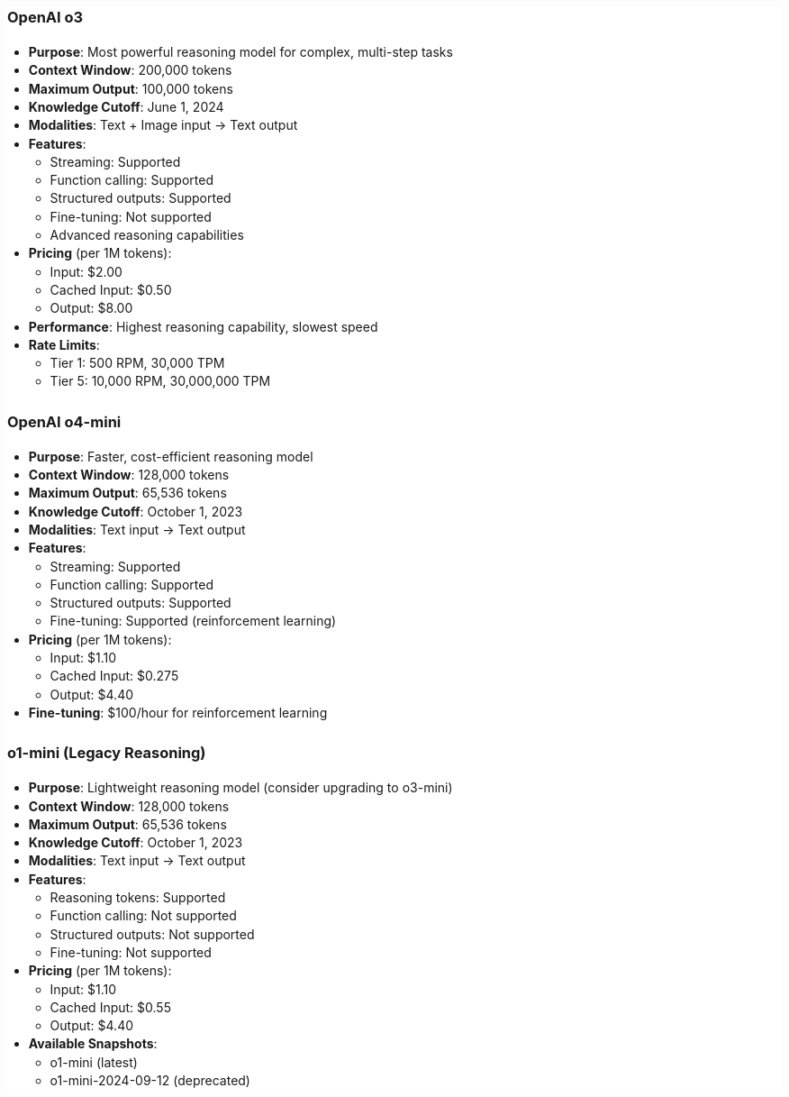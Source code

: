 ### OpenAI o3
- **Purpose**: Most powerful reasoning model for complex, multi-step tasks
- **Context Window**: 200,000 tokens
- **Maximum Output**: 100,000 tokens
- **Knowledge Cutoff**: June 1, 2024
- **Modalities**: Text + Image input → Text output
- **Features**:
  - Streaming: Supported
  - Function calling: Supported
  - Structured outputs: Supported
  - Fine-tuning: Not supported
  - Advanced reasoning capabilities
- **Pricing** (per 1M tokens):
  - Input: $2.00
  - Cached Input: $0.50
  - Output: $8.00
- **Performance**: Highest reasoning capability, slowest speed
- **Rate Limits**:
  - Tier 1: 500 RPM, 30,000 TPM
  - Tier 5: 10,000 RPM, 30,000,000 TPM

### OpenAI o4-mini
- **Purpose**: Faster, cost-efficient reasoning model
- **Context Window**: 128,000 tokens
- **Maximum Output**: 65,536 tokens
- **Knowledge Cutoff**: October 1, 2023
- **Modalities**: Text input → Text output
- **Features**:
  - Streaming: Supported
  - Function calling: Supported
  - Structured outputs: Supported
  - Fine-tuning: Supported (reinforcement learning)
- **Pricing** (per 1M tokens):
  - Input: $1.10
  - Cached Input: $0.275
  - Output: $4.40
- **Fine-tuning**: $100/hour for reinforcement learning

### o1-mini (Legacy Reasoning)
- **Purpose**: Lightweight reasoning model (consider upgrading to o3-mini)
- **Context Window**: 128,000 tokens
- **Maximum Output**: 65,536 tokens
- **Knowledge Cutoff**: October 1, 2023
- **Modalities**: Text input → Text output
- **Features**:
  - Reasoning tokens: Supported
  - Function calling: Not supported
  - Structured outputs: Not supported
  - Fine-tuning: Not supported
- **Pricing** (per 1M tokens):
  - Input: $1.10
  - Cached Input: $0.55
  - Output: $4.40
- **Available Snapshots**:
  - o1-mini (latest)
  - o1-mini-2024-09-12 (deprecated)
